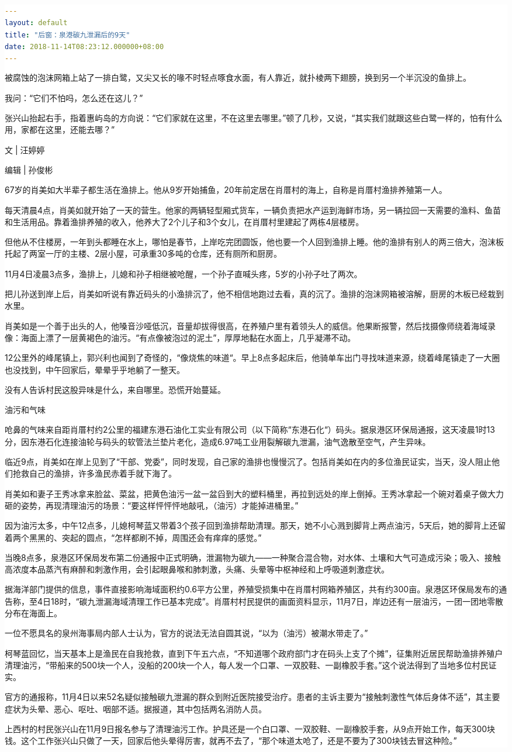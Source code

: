 ```yaml
---
layout: default
title: "后窗：泉港碳九泄漏后的9天"
date: 2018-11-14T08:23:12.000000+08:00
---
```


被腐蚀的泡沫网箱上站了一排白鹭，又尖又长的喙不时轻点啄食水面，有人靠近，就扑棱两下翅膀，换到另一个半沉没的鱼排上。

我问：“它们不怕吗，怎么还在这儿？”

张兴山抬起右手，指着惠屿岛的方向说：“它们家就在这里，不在这里去哪里。”顿了几秒，又说，“其实我们就跟这些白鹭一样的，怕有什么用，家都在这里，还能去哪？”

文 | 汪婷婷


编辑 | 孙俊彬

67岁的肖美如大半辈子都生活在渔排上。他从9岁开始捕鱼，20年前定居在肖厝村的海上，自称是肖厝村渔排养殖第一人。

每天清晨4点，肖美如就开始了一天的营生。他家的两辆轻型厢式货车，一辆负责把水产运到海鲜市场，另一辆拉回一天需要的渔料、鱼苗和生活用品。靠着渔排养殖的收入，他养大了2个儿子和3个女儿，在肖厝村里建起了两栋4层楼房。

但他从不住楼房，一年到头都睡在水上，哪怕是春节，上岸吃完团圆饭，他也要一个人回到渔排上睡。他的渔排有别人的两三倍大，泡沫板托起了两室一厅的主楼、2层小屋，可承重30多吨的仓库，还有厕所和厨房。

11月4日凌晨3点多，渔排上，儿媳和孙子相继被呛醒，一个孙子直喊头疼，5岁的小孙子吐了两次。

把儿孙送到岸上后，肖美如听说有靠近码头的小渔排沉了，他不相信地跑过去看，真的沉了。渔排的泡沫网箱被溶解，厨房的木板已经栽到水里。

肖美如是一个善于出头的人，他嗓音沙哑低沉，音量却拔得很高，在养殖户里有着领头人的威信。他果断报警，然后找摄像师绕着海域录像：海面上漂了一层黄褐色的油污。“有点像被泡过的泥土”，厚厚地黏在水面上，几乎凝滞不动。

12公里外的峰尾镇上，郭兴利也闻到了奇怪的，“像烧焦的味道“。早上8点多起床后，他骑单车出门寻找味道来源，绕着峰尾镇走了一大圈也没找到，中午回家后，晕晕乎乎地躺了一整天。

没有人告诉村民这股异味是什么，来自哪里。恐慌开始蔓延。

油污和气味

呛鼻的气味来自距肖厝村约2公里的福建东港石油化工实业有限公司（以下简称“东港石化“）码头。据泉港区环保局通报，这天凌晨1时13分，因东港石化连接油轮与码头的软管法兰垫片老化，造成6.97吨工业用裂解碳九泄漏，油气逸散至空气，产生异味。

临近9点，肖美如在岸上见到了“干部、党委”，同时发现，自己家的渔排也慢慢沉了。包括肖美如在内的多位渔民证实，当天，没人阻止他们抢救自己的渔排，许多渔民赤着手就下海了。

肖美如和妻子王秀冰拿来脸盆、菜盆，把黄色油污一盆一盆舀到大的塑料桶里，再拉到远处的岸上倒掉。王秀冰拿起一个碗对着桌子做大力砸的姿势，再现清理油污的场景：“要这样怦怦怦地敲吼，（油污）才能掉进桶里。”

因为油污太多，中午12点多，儿媳柯琴蓝又带着3个孩子回到渔排帮助清理。那天，她不小心溅到脚背上两点油污，5天后，她的脚背上还留着两个黑黑的、突起的圆点，“怎样都刷不掉，周围还会有痒痒的感觉。”

当晚8点多，泉港区环保局发布第二份通报中正式明确，泄漏物为碳九——一种聚合混合物，对水体、土壤和大气可造成污染；吸入、接触高浓度本品蒸汽有麻醉和刺激作用，会引起眼鼻喉和肺刺激，头痛、头晕等中枢神经和上呼吸道刺激症状。

据海洋部门提供的信息，事件直接影响海域面积约0.6平方公里，养殖受损集中在肖厝村网箱养殖区，共有约300亩。泉港区环保局发布的通告称，至4日18时，“碳九泄漏海域清理工作已基本完成”。肖厝村村民提供的画面资料显示，11月7日，岸边还有一层油污，一团一团地零散分布在海面上。

一位不愿具名的泉州海事局内部人士认为，官方的说法无法自圆其说，“以为（油污）被潮水带走了。”

柯琴蓝回忆，当天基本上是渔民在自我抢救，直到下午五六点，“不知道哪个政府部门才在码头上支了个摊”，征集附近居民帮助渔排养殖户清理油污，“带船来的500块一个人，没船的200块一个人，每人发一个口罩、一双胶鞋、一副橡胶手套。”这个说法得到了当地多位村民证实。

官方的通报称，11月4日以来52名疑似接触碳九泄漏的群众到附近医院接受治疗。患者的主诉主要为“接触刺激性气体后身体不适”，其主要症状为头晕、恶心、呕吐、咽部不适。据报道，其中包括两名消防人员。

上西村的村民张兴山在11月9日报名参与了清理油污工作。护具还是一个白口罩、一双胶鞋、一副橡胶手套，从9点开始工作，每天300块钱。这个工作张兴山只做了一天，回家后他头晕得厉害，就再不去了，“那个味道太呛了，还是不要为了300块钱去冒这种险。”
